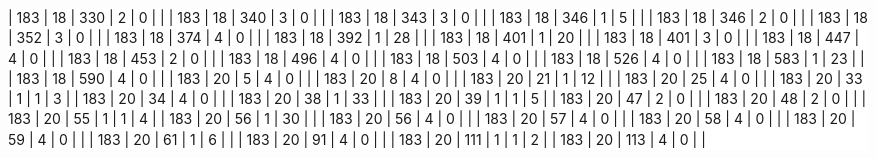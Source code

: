 | 183        | 18               | 330     | 2                      | 0     |       |
| 183        | 18               | 340     | 3                      | 0     |       |
| 183        | 18               | 343     | 3                      | 0     |       |
| 183        | 18               | 346     | 1                      | 5     |       |
| 183        | 18               | 346     | 2                      | 0     |       |
| 183        | 18               | 352     | 3                      | 0     |       |
| 183        | 18               | 374     | 4                      | 0     |       |
| 183        | 18               | 392     | 1                      | 28    |       |
| 183        | 18               | 401     | 1                      | 20    |       |
| 183        | 18               | 401     | 3                      | 0     |       |
| 183        | 18               | 447     | 4                      | 0     |       |
| 183        | 18               | 453     | 2                      | 0     |       |
| 183        | 18               | 496     | 4                      | 0     |       |
| 183        | 18               | 503     | 4                      | 0     |       |
| 183        | 18               | 526     | 4                      | 0     |       |
| 183        | 18               | 583     | 1                      | 23    |       |
| 183        | 18               | 590     | 4                      | 0     |       |
| 183        | 20               | 5       | 4                      | 0     |       |
| 183        | 20               | 8       | 4                      | 0     |       |
| 183        | 20               | 21      | 1                      | 12    |       |
| 183        | 20               | 25      | 4                      | 0     |       |
| 183        | 20               | 33      | 1                      | 1     | 3     |
| 183        | 20               | 34      | 4                      | 0     |       |
| 183        | 20               | 38      | 1                      | 33    |       |
| 183        | 20               | 39      | 1                      | 1     | 5     |
| 183        | 20               | 47      | 2                      | 0     |       |
| 183        | 20               | 48      | 2                      | 0     |       |
| 183        | 20               | 55      | 1                      | 1     | 4     |
| 183        | 20               | 56      | 1                      | 30    |       |
| 183        | 20               | 56      | 4                      | 0     |       |
| 183        | 20               | 57      | 4                      | 0     |       |
| 183        | 20               | 58      | 4                      | 0     |       |
| 183        | 20               | 59      | 4                      | 0     |       |
| 183        | 20               | 61      | 1                      | 6     |       |
| 183        | 20               | 91      | 4                      | 0     |       |
| 183        | 20               | 111     | 1                      | 1     | 2     |
| 183        | 20               | 113     | 4                      | 0     |       |